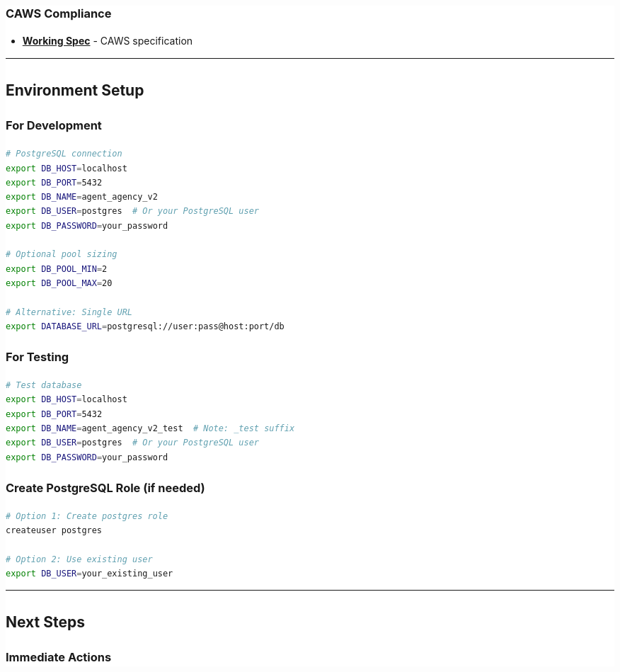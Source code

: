 ### CAWS Compliance

- **[Working Spec](../../.caws/database-layer-spec.yaml)** - CAWS specification

---

## Environment Setup

### For Development

```bash
# PostgreSQL connection
export DB_HOST=localhost
export DB_PORT=5432
export DB_NAME=agent_agency_v2
export DB_USER=postgres  # Or your PostgreSQL user
export DB_PASSWORD=your_password

# Optional pool sizing
export DB_POOL_MIN=2
export DB_POOL_MAX=20

# Alternative: Single URL
export DATABASE_URL=postgresql://user:pass@host:port/db
```

### For Testing

```bash
# Test database
export DB_HOST=localhost
export DB_PORT=5432
export DB_NAME=agent_agency_v2_test  # Note: _test suffix
export DB_USER=postgres  # Or your PostgreSQL user
export DB_PASSWORD=your_password
```

### Create PostgreSQL Role (if needed)

```bash
# Option 1: Create postgres role
createuser postgres

# Option 2: Use existing user
export DB_USER=your_existing_user
```

---

## Next Steps

### Immediate Actions
